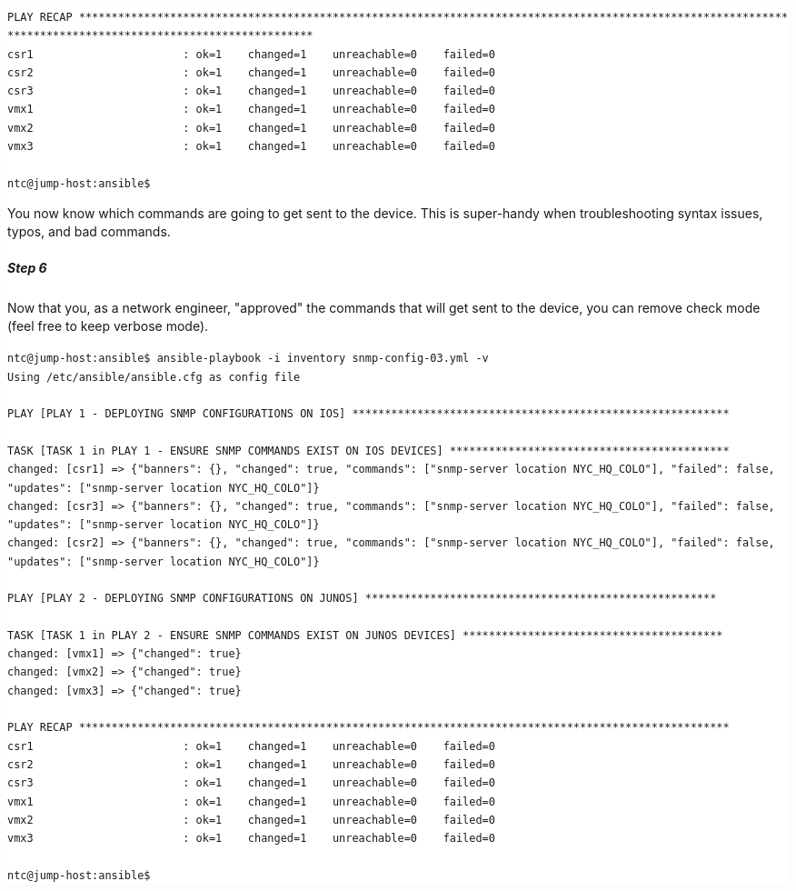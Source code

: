 ```
PLAY RECAP ************************************************************************************************************************************************************
csr1                       : ok=1    changed=1    unreachable=0    failed=0   
csr2                       : ok=1    changed=1    unreachable=0    failed=0   
csr3                       : ok=1    changed=1    unreachable=0    failed=0   
vmx1                       : ok=1    changed=1    unreachable=0    failed=0   
vmx2                       : ok=1    changed=1    unreachable=0    failed=0   
vmx3                       : ok=1    changed=1    unreachable=0    failed=0 

ntc@jump-host:ansible$
```

You now know which commands are going to get sent to the device.  This is super-handy when troubleshooting syntax issues, typos, and bad commands.

##### Step 6

Now that you, as a network engineer, "approved" the commands that will get sent to the device, you can remove check mode (feel free to keep verbose mode).

```
ntc@jump-host:ansible$ ansible-playbook -i inventory snmp-config-03.yml -v
Using /etc/ansible/ansible.cfg as config file

PLAY [PLAY 1 - DEPLOYING SNMP CONFIGURATIONS ON IOS] **********************************************************

TASK [TASK 1 in PLAY 1 - ENSURE SNMP COMMANDS EXIST ON IOS DEVICES] *******************************************
changed: [csr1] => {"banners": {}, "changed": true, "commands": ["snmp-server location NYC_HQ_COLO"], "failed": false, "updates": ["snmp-server location NYC_HQ_COLO"]}
changed: [csr3] => {"banners": {}, "changed": true, "commands": ["snmp-server location NYC_HQ_COLO"], "failed": false, "updates": ["snmp-server location NYC_HQ_COLO"]}
changed: [csr2] => {"banners": {}, "changed": true, "commands": ["snmp-server location NYC_HQ_COLO"], "failed": false, "updates": ["snmp-server location NYC_HQ_COLO"]}

PLAY [PLAY 2 - DEPLOYING SNMP CONFIGURATIONS ON JUNOS] ******************************************************

TASK [TASK 1 in PLAY 2 - ENSURE SNMP COMMANDS EXIST ON JUNOS DEVICES] ****************************************
changed: [vmx1] => {"changed": true}
changed: [vmx2] => {"changed": true}
changed: [vmx3] => {"changed": true}

PLAY RECAP ****************************************************************************************************
csr1                       : ok=1    changed=1    unreachable=0    failed=0
csr2                       : ok=1    changed=1    unreachable=0    failed=0
csr3                       : ok=1    changed=1    unreachable=0    failed=0
vmx1                       : ok=1    changed=1    unreachable=0    failed=0
vmx2                       : ok=1    changed=1    unreachable=0    failed=0
vmx3                       : ok=1    changed=1    unreachable=0    failed=0

ntc@jump-host:ansible$
```
